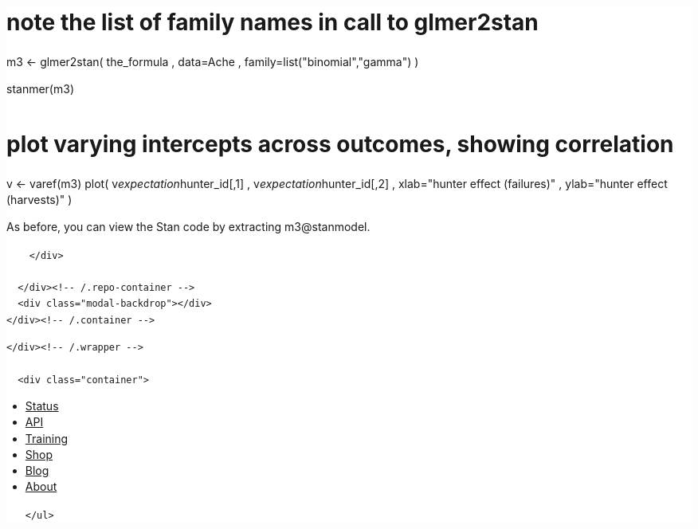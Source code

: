 # note the list of family names in call to glmer2stan
m3 &lt;- glmer2stan( the_formula , data=Ache , family=list("binomial","gamma") )

stanmer(m3)

# plot varying intercepts across outcomes, showing correlation
v &lt;- varef(m3)
plot( v$expectation$hunter_id[,1] , v$expectation$hunter_id[,2] , xlab="hunter effect (failures)" , ylab="hunter effect (harvests)" )
</code></pre>

<p>As before, you can view the Stan code by extracting m3@stanmodel.</p>
</article>
  </div>

</div>

<a href="#jump-to-line" rel="facebox[.linejump]" data-hotkey="l" style="display:none">Jump to Line</a>
<div id="jump-to-line" style="display:none">
  <form accept-charset="UTF-8" class="js-jump-to-line-form">
    <input class="linejump-input js-jump-to-line-field" type="text" placeholder="Jump to line&hellip;" autofocus>
    <button type="submit" class="btn">Go</button>
  </form>
</div>

        </div>

      </div><!-- /.repo-container -->
      <div class="modal-backdrop"></div>
    </div><!-- /.container -->
  </div>


    </div><!-- /.wrapper -->

      <div class="container">
  <div class="site-footer" role="contentinfo">
    <ul class="site-footer-links right">
        <li><a href="https://status.github.com/" data-ga-click="Footer, go to status, text:status">Status</a></li>
      <li><a href="https://developer.github.com" data-ga-click="Footer, go to api, text:api">API</a></li>
      <li><a href="https://training.github.com" data-ga-click="Footer, go to training, text:training">Training</a></li>
      <li><a href="https://shop.github.com" data-ga-click="Footer, go to shop, text:shop">Shop</a></li>
        <li><a href="https://github.com/blog" data-ga-click="Footer, go to blog, text:blog">Blog</a></li>
        <li><a href="https://github.com/about" data-ga-click="Footer, go to about, text:about">About</a></li>

    </ul>
